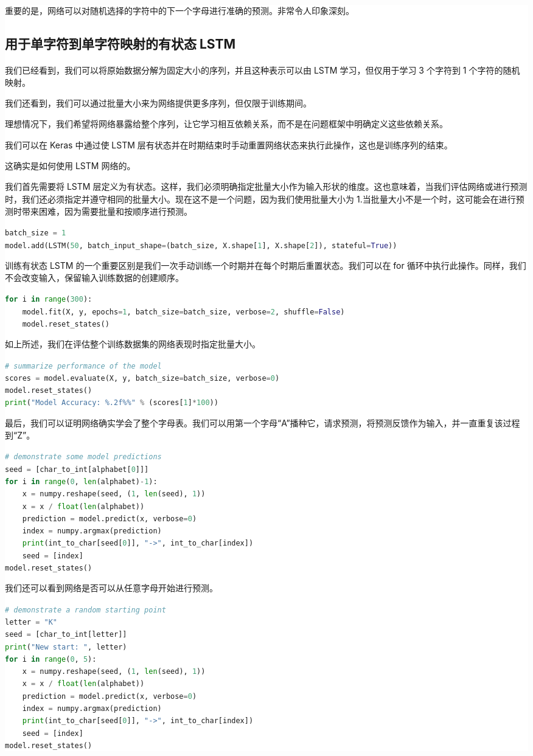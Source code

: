 重要的是，网络可以对随机选择的字符中的下一个字母进行准确的预测。非常令人印象深刻。

## 用于单字符到单字符映射的有状态 LSTM

我们已经看到，我们可以将原始数据分解为固定大小的序列，并且这种表示可以由 LSTM 学习，但仅用于学习 3 个字符到 1 个字符的随机映射。

我们还看到，我们可以通过批量大小来为网络提供更多序列，但仅限于训练期间。

理想情况下，我们希望将网络暴露给整个序列，让它学习相互依赖关系，而不是在问题框架中明确定义这些依赖关系。

我们可以在 Keras 中通过使 LSTM 层有状态并在时期结束时手动重置网络状态来执行此操作，这也是训练序列的结束。

这确实是如何使用 LSTM 网络的。

我们首先需要将 LSTM 层定义为有状态。这样，我们必须明确指定批量大小作为输入形状的维度。这也意味着，当我们评估网络或进行预测时，我们还必须指定并遵守相同的批量大小。现在这不是一个问题，因为我们使用批量大小为 1.当批量大小不是一个时，这可能会在进行预测时带来困难，因为需要批量和按顺序进行预测。

```py
batch_size = 1
model.add(LSTM(50, batch_input_shape=(batch_size, X.shape[1], X.shape[2]), stateful=True))
```

训练有状态 LSTM 的一个重要区别是我们一次手动训练一个时期并在每个时期后重置状态。我们可以在 for 循环中执行此操作。同样，我们不会改变输入，保留输入训练数据的创建顺序。

```py
for i in range(300):
	model.fit(X, y, epochs=1, batch_size=batch_size, verbose=2, shuffle=False)
	model.reset_states()
```

如上所述，我们在评估整个训练数据集的网络表现时指定批量大小。

```py
# summarize performance of the model
scores = model.evaluate(X, y, batch_size=batch_size, verbose=0)
model.reset_states()
print("Model Accuracy: %.2f%%" % (scores[1]*100))
```

最后，我们可以证明网络确实学会了整个字母表。我们可以用第一个字母“A”播种它，请求预测，将预测反馈作为输入，并一直重复该过程到“Z”。

```py
# demonstrate some model predictions
seed = [char_to_int[alphabet[0]]]
for i in range(0, len(alphabet)-1):
	x = numpy.reshape(seed, (1, len(seed), 1))
	x = x / float(len(alphabet))
	prediction = model.predict(x, verbose=0)
	index = numpy.argmax(prediction)
	print(int_to_char[seed[0]], "->", int_to_char[index])
	seed = [index]
model.reset_states()
```

我们还可以看到网络是否可以从任意字母开始进行预测。

```py
# demonstrate a random starting point
letter = "K"
seed = [char_to_int[letter]]
print("New start: ", letter)
for i in range(0, 5):
	x = numpy.reshape(seed, (1, len(seed), 1))
	x = x / float(len(alphabet))
	prediction = model.predict(x, verbose=0)
	index = numpy.argmax(prediction)
	print(int_to_char[seed[0]], "->", int_to_char[index])
	seed = [index]
model.reset_states()
```

